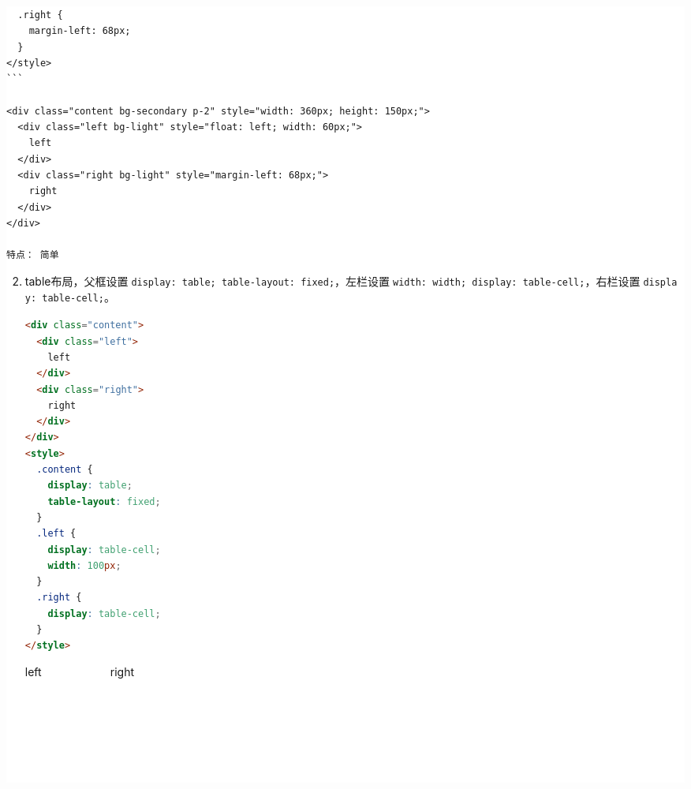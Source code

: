 
      .right {
        margin-left: 68px;
      }
    </style>
    ```

    <div class="content bg-secondary p-2" style="width: 360px; height: 150px;">
      <div class="left bg-light" style="float: left; width: 60px;">
        left
      </div>
      <div class="right bg-light" style="margin-left: 68px;">
        right
      </div>
    </div>

    特点： 简单

2. table布局，父框设置 `display: table; table-layout: fixed;`，左栏设置 `width: width; display: table-cell;`，右栏设置 `display: table-cell;`。

    ```html
    <div class="content">
      <div class="left">
        left
      </div>
      <div class="right">
        right
      </div>
    </div>
    <style>
      .content {
        display: table;
        table-layout: fixed;
      }
      .left {
        display: table-cell;
        width: 100px;
      }
      .right {
        display: table-cell;
      }
    </style>
    ```

    <div class="content bg-secondary p-2" style="display: table; width: 360px; height: 150px;">
      <div class="left" style="display: table-cell; padding-right: 8px; width: 100px;">
        <div class="left-content bg-light h-100">
          left
        </div>
      </div>
      <div class="right bg-light" style="display: table-cell;">
        right
      </div>
    </div>

